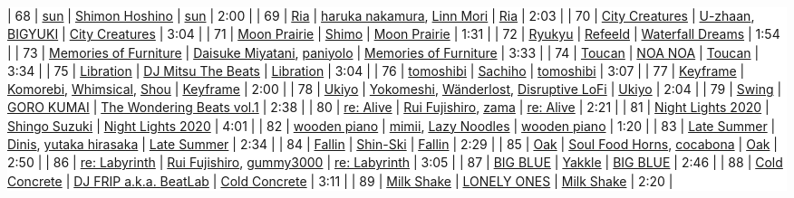 | 68 | [sun](https://open.spotify.com/track/0Q7MYDTYYQPjjHT3HejBe9) | [Shimon Hoshino](https://open.spotify.com/artist/0glynIW7kVokBq524NHRQH) | [sun](https://open.spotify.com/album/2t22KCfl9jNCnJVu6e3LYg) | 2:00 |
| 69 | [Ria](https://open.spotify.com/track/5ySEjcNGL8my5N9rYr52J2) | [haruka nakamura](https://open.spotify.com/artist/52R2tXlJMDDDYcpBSnn3k4), [Linn Mori](https://open.spotify.com/artist/2XJEj3lY4tkVx0IH5Ue69E) | [Ria](https://open.spotify.com/album/6lNB21mNIhFWjo0RMDGi9s) | 2:03 |
| 70 | [City Creatures](https://open.spotify.com/track/0ubaJUyQahfdL3FK60FjyH) | [U\-zhaan](https://open.spotify.com/artist/0CDt5nfGQ8it4IerQwquMS), [BIGYUKI](https://open.spotify.com/artist/5bQhICu3eC2RFDr4OPRQHq) | [City Creatures](https://open.spotify.com/album/3Ztt5dDDen4CC6ugiRR559) | 3:04 |
| 71 | [Moon Prairie](https://open.spotify.com/track/4kMctvfN5UZ3Krn8MZWIx0) | [Shimo](https://open.spotify.com/artist/54yxEyTmJQaDLfTcICtvum) | [Moon Prairie](https://open.spotify.com/album/11eDwqkFL0KgMM3GMvc46a) | 1:31 |
| 72 | [Ryukyu](https://open.spotify.com/track/71V8pJTnwxmHFUW2U1VK16) | [Refeeld](https://open.spotify.com/artist/04VwrPirvx6CXRzbEjofQP) | [Waterfall Dreams](https://open.spotify.com/album/2swHxeQeuQjjBpS7i0ANsA) | 1:54 |
| 73 | [Memories of Furniture](https://open.spotify.com/track/4rMUYNfP8tZGSr9oojyhGA) | [Daisuke Miyatani](https://open.spotify.com/artist/00W9E7VkwAsnbpofU3fziZ), [paniyolo](https://open.spotify.com/artist/3HXP7bQnSqzXn76CRDRDnr) | [Memories of Furniture](https://open.spotify.com/album/6b876cOa6S2ZCRErR1behv) | 3:33 |
| 74 | [Toucan](https://open.spotify.com/track/2znBuVaZLvA1Kn9xL5tVnT) | [NOA NOA](https://open.spotify.com/artist/1PXxhTpoWDxbQKCpEgUev0) | [Toucan](https://open.spotify.com/album/1AybPKANweher1ysHuXOC7) | 3:34 |
| 75 | [Libration](https://open.spotify.com/track/58H942tr6mbp7FR5q3kwcB) | [DJ Mitsu The Beats](https://open.spotify.com/artist/4F8O7axjzw3z0xVPRG8JFS) | [Libration](https://open.spotify.com/album/4Eb3vT3dEiwXO1FGvfAJmm) | 3:04 |
| 76 | [tomoshibi](https://open.spotify.com/track/7H26mrFeD2oE8cJu0BroBy) | [Sachiho](https://open.spotify.com/artist/5tf5EwCHOh2BP2zYdBvdqa) | [tomoshibi](https://open.spotify.com/album/1OzUBhA1PotfdYvF4ED2LP) | 3:07 |
| 77 | [Keyframe](https://open.spotify.com/track/3zUPEfda1zsGBQ8ODoJozL) | [Komorebi](https://open.spotify.com/artist/7odF0qJzDWWCaejDebtCIb), [Whimsical](https://open.spotify.com/artist/451DHONJVx1M2s8koumW9G), [Shou](https://open.spotify.com/artist/58bxvGanzCO4oGzoGlI8B9) | [Keyframe](https://open.spotify.com/album/2DVMwBgoDdVVvDdagyeEmk) | 2:00 |
| 78 | [Ukiyo](https://open.spotify.com/track/5CCBENes8uXqqPcntd08Yf) | [Yokomeshi](https://open.spotify.com/artist/1oZzw55AZLPWMj2HjddYB8), [Wänderlost](https://open.spotify.com/artist/7MN9KqDrLp1f8JZ7f1Wymb), [Disruptive LoFi](https://open.spotify.com/artist/7EvLN33JkyPlB7gpnonjHI) | [Ukiyo](https://open.spotify.com/album/1ISCeVkUHvYiZrkVtAEVSk) | 2:04 |
| 79 | [Swing](https://open.spotify.com/track/03EMUB8q3QAkssNRXzTC6f) | [GORO KUMAI](https://open.spotify.com/artist/41lxUXDzSD0mjAnHOgbXDR) | [The Wondering Beats vol.1](https://open.spotify.com/album/7yq1QjAynYRp6fD9VQUrRM) | 2:38 |
| 80 | [re: Alive](https://open.spotify.com/track/4no3Z7kB2HUBOmVtaV3vjo) | [Rui Fujishiro](https://open.spotify.com/artist/49qFssdzJQct8i3VL9C9mE), [zama](https://open.spotify.com/artist/4v1I2HNcScPfmdRngfxMt4) | [re: Alive](https://open.spotify.com/album/3pyMLQw318kancb6zx4PJM) | 2:21 |
| 81 | [Night Lights 2020](https://open.spotify.com/track/4EJIzAOBenyU7kQ6D7AvFe) | [Shingo Suzuki](https://open.spotify.com/artist/2hiVnoopm3zYugUEwZBuTf) | [Night Lights 2020](https://open.spotify.com/album/5rqqrponuFtxKYusVGzSl2) | 4:01 |
| 82 | [wooden piano](https://open.spotify.com/track/6nZ5BZikC0DyOFpInapHCn) | [mimii](https://open.spotify.com/artist/5etiKSmq26ACCmKPKHB2eA), [Lazy Noodles](https://open.spotify.com/artist/1Go1Dbj9TUeoivCiVps571) | [wooden piano](https://open.spotify.com/album/5hwhvjxUQrZslxfCpduJZq) | 1:20 |
| 83 | [Late Summer](https://open.spotify.com/track/3FYBkzhbNcdU6IpZ1sMhfK) | [Dinis](https://open.spotify.com/artist/6jlKK6jwCQOcdsNlNfKlMq), [yutaka hirasaka](https://open.spotify.com/artist/0stmdx2IonUUUIlWQ9bLYZ) | [Late Summer](https://open.spotify.com/album/26Zz5dohLyPMVX7xVCEMkF) | 2:34 |
| 84 | [Fallin](https://open.spotify.com/track/1RkHLHCDz9P7SQfHuLYV2D) | [Shin\-Ski](https://open.spotify.com/artist/6Ei1ABb1YNXZviQKBE7RI7) | [Fallin](https://open.spotify.com/album/0Co3xoXLIVostjj7HEjuhe) | 2:29 |
| 85 | [Oak](https://open.spotify.com/track/4QrLXFESrpnpf6TXJsM1rX) | [Soul Food Horns](https://open.spotify.com/artist/42gnrsSSKKNNmfAJ0o3oyN), [cocabona](https://open.spotify.com/artist/5V8HGb7Pt982HEbpmglIYT) | [Oak](https://open.spotify.com/album/0vdKiuQsAHix0sDjoiwngg) | 2:50 |
| 86 | [re: Labyrinth](https://open.spotify.com/track/5Bis2FY538rXD9tHWdmitY) | [Rui Fujishiro](https://open.spotify.com/artist/49qFssdzJQct8i3VL9C9mE), [gummy3000](https://open.spotify.com/artist/0q2gFnL3Jr1BlvwIeK29f7) | [re: Labyrinth](https://open.spotify.com/album/0gVIBAXQA6SOSMW46veT0b) | 3:05 |
| 87 | [BIG BLUE](https://open.spotify.com/track/5EWpiLgQ6WYrvp7DbYhj70) | [Yakkle](https://open.spotify.com/artist/3mjx8PSsyldIILTLtw2Nap) | [BIG BLUE](https://open.spotify.com/album/5N20fAevDwj4glrtlKdCzl) | 2:46 |
| 88 | [Cold Concrete](https://open.spotify.com/track/4BoN3OsPTcoSYxM0WHVJks) | [DJ FRIP a.k.a\. BeatLab](https://open.spotify.com/artist/5nkZFBzkGZpfRxnWFZGtk7) | [Cold Concrete](https://open.spotify.com/album/6v2LK3CCHzFmZKQea6UYPV) | 3:11 |
| 89 | [Milk Shake](https://open.spotify.com/track/3ikZg22Ra1bBshNgzkj647) | [LONELY ONES](https://open.spotify.com/artist/1LKvEhiNWYuFkzrfBsX1i7) | [Milk Shake](https://open.spotify.com/album/5NZvMImcg4lJ5Vq04ZanIU) | 2:20 |